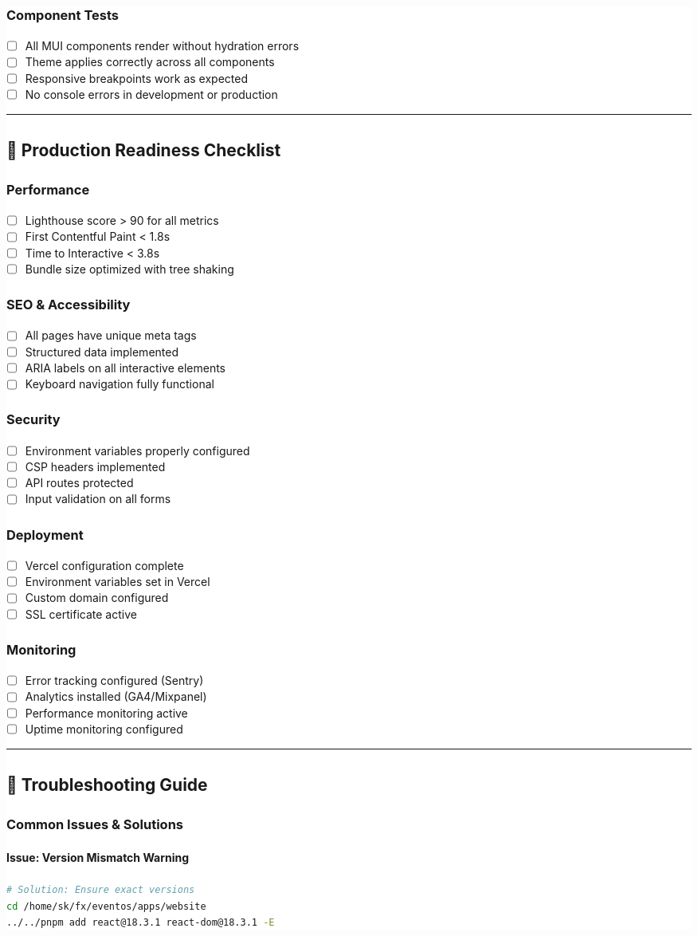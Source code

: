 ### Component Tests
- [ ] All MUI components render without hydration errors
- [ ] Theme applies correctly across all components
- [ ] Responsive breakpoints work as expected
- [ ] No console errors in development or production

---

## 🚢 Production Readiness Checklist

### Performance
- [ ] Lighthouse score > 90 for all metrics
- [ ] First Contentful Paint < 1.8s
- [ ] Time to Interactive < 3.8s
- [ ] Bundle size optimized with tree shaking

### SEO & Accessibility
- [ ] All pages have unique meta tags
- [ ] Structured data implemented
- [ ] ARIA labels on all interactive elements
- [ ] Keyboard navigation fully functional

### Security
- [ ] Environment variables properly configured
- [ ] CSP headers implemented
- [ ] API routes protected
- [ ] Input validation on all forms

### Deployment
- [ ] Vercel configuration complete
- [ ] Environment variables set in Vercel
- [ ] Custom domain configured
- [ ] SSL certificate active

### Monitoring
- [ ] Error tracking configured (Sentry)
- [ ] Analytics installed (GA4/Mixpanel)
- [ ] Performance monitoring active
- [ ] Uptime monitoring configured

---

## 🔧 Troubleshooting Guide

### Common Issues & Solutions

#### Issue: Version Mismatch Warning
```bash
# Solution: Ensure exact versions
cd /home/sk/fx/eventos/apps/website
../../pnpm add react@18.3.1 react-dom@18.3.1 -E
```
